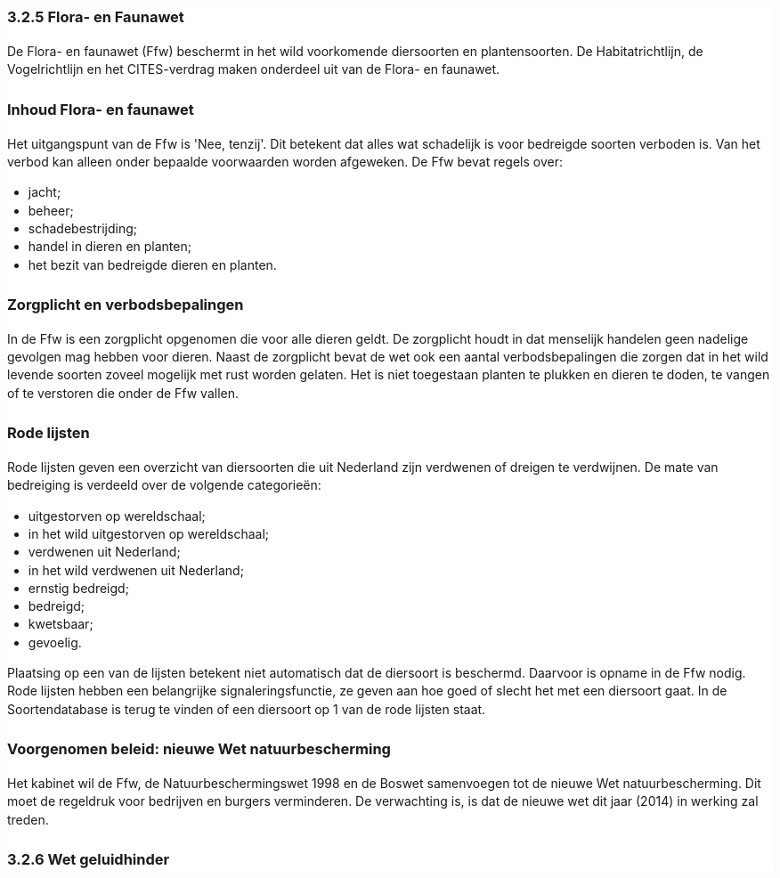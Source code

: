 ### <span id="page-17-3"></span>**3.2.5 Flora- en Faunawet**

De Flora- en faunawet (Ffw) beschermt in het wild voorkomende diersoorten en plantensoorten. De Habitatrichtlijn, de Vogelrichtlijn en het CITES-verdrag maken onderdeel uit van de Flora- en faunawet.

### Inhoud Flora- en faunawet

Het uitgangspunt van de Ffw is 'Nee, tenzij'. Dit betekent dat alles wat schadelijk is voor bedreigde soorten verboden is. Van het verbod kan alleen onder bepaalde voorwaarden worden afgeweken. De Ffw bevat regels over:

- jacht;
- beheer;
- schadebestrijding;
- handel in dieren en planten;
- het bezit van bedreigde dieren en planten.

#### 

### Zorgplicht en verbodsbepalingen

In de Ffw is een zorgplicht opgenomen die voor alle dieren geldt. De zorgplicht houdt in dat menselijk handelen geen nadelige gevolgen mag hebben voor dieren. Naast de zorgplicht bevat de wet ook een aantal verbodsbepalingen die zorgen dat in het wild levende soorten zoveel mogelijk met rust worden gelaten. Het is niet toegestaan planten te plukken en dieren te doden, te vangen of te verstoren die onder de Ffw vallen.

### Rode lijsten

Rode lijsten geven een overzicht van diersoorten die uit Nederland zijn verdwenen of dreigen te verdwijnen. De mate van bedreiging is verdeeld over de volgende categorieën:

- uitgestorven op wereldschaal;
- in het wild uitgestorven op wereldschaal;
- verdwenen uit Nederland;
- in het wild verdwenen uit Nederland;
- ernstig bedreigd;
- bedreigd;
- kwetsbaar;
- gevoelig.

Plaatsing op een van de lijsten betekent niet automatisch dat de diersoort is beschermd. Daarvoor is opname in de Ffw nodig. Rode lijsten hebben een belangrijke signaleringsfunctie, ze geven aan hoe goed of slecht het met een diersoort gaat. In de Soortendatabase is terug te vinden of een diersoort op 1 van de rode lijsten staat.

### Voorgenomen beleid: nieuwe Wet natuurbescherming

Het kabinet wil de Ffw, de Natuurbeschermingswet 1998 en de Boswet samenvoegen tot de nieuwe Wet natuurbescherming. Dit moet de regeldruk voor bedrijven en burgers verminderen. De verwachting is, is dat de nieuwe wet dit jaar (2014) in werking zal treden.

### <span id="page-18-0"></span>**3.2.6 Wet geluidhinder**
